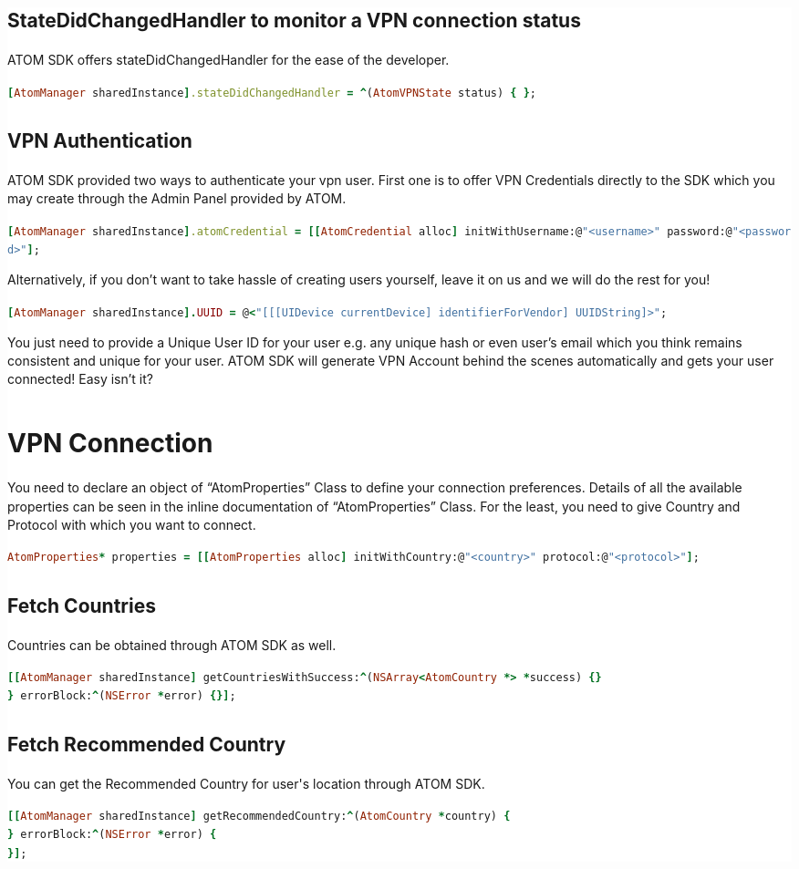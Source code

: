 ## StateDidChangedHandler to monitor a VPN connection status
ATOM SDK offers stateDidChangedHandler for the ease of the developer.
```ruby
[AtomManager sharedInstance].stateDidChangedHandler = ^(AtomVPNState status) { };
```


## VPN Authentication
ATOM SDK provided two ways to authenticate your vpn user.
First one is to offer VPN Credentials directly to the SDK which you may create through the Admin Panel provided by ATOM.

```ruby
[AtomManager sharedInstance].atomCredential = [[AtomCredential alloc] initWithUsername:@"<username>" password:@"<password>"];
```
Alternatively, if you don’t want to take hassle of creating users yourself, leave it on us and we will do the rest for you!

```ruby
[AtomManager sharedInstance].UUID = @<"[[[UIDevice currentDevice] identifierForVendor] UUIDString]>";
```
You just need to provide a Unique User ID for your user e.g. any unique hash or even user’s email which you think remains consistent and unique for your user. ATOM SDK will generate VPN Account behind the scenes automatically and gets your user connected! Easy isn’t it?
# VPN Connection
You need to declare an object of “AtomProperties” Class to define your connection preferences. Details of all the available properties can be seen in the inline documentation of “AtomProperties” Class. For the least, you need to give Country and Protocol with which you want to connect.

```ruby
AtomProperties* properties = [[AtomProperties alloc] initWithCountry:@"<country>" protocol:@"<protocol>"];
```
## Fetch Countries
Countries can be obtained through ATOM SDK as well.
```ruby
[[AtomManager sharedInstance] getCountriesWithSuccess:^(NSArray<AtomCountry *> *success) {}
} errorBlock:^(NSError *error) {}];
```

## Fetch Recommended Country
You can get the Recommended Country for user's location through ATOM SDK.
```ruby
[[AtomManager sharedInstance] getRecommendedCountry:^(AtomCountry *country) {
} errorBlock:^(NSError *error) {
}];
```
